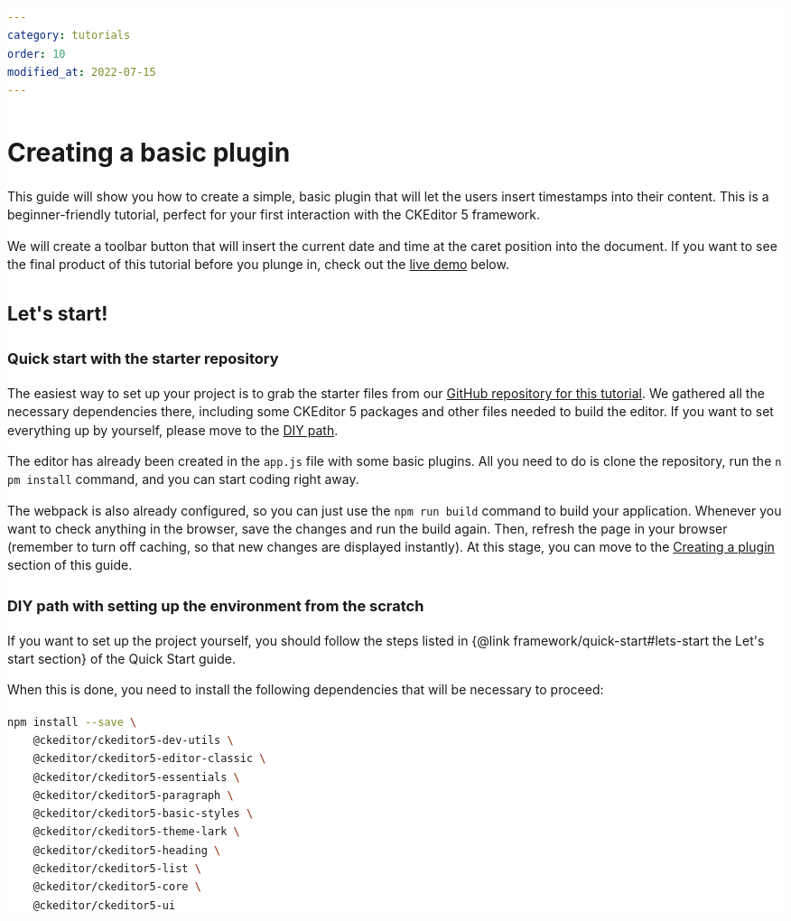 ```yaml
---
category: tutorials
order: 10
modified_at: 2022-07-15
---
```


# Creating a basic plugin

This guide will show you how to create a simple, basic plugin that will let the users insert timestamps into their content. This is a beginner-friendly tutorial, perfect for your first interaction with the CKEditor 5 framework.

We will create a toolbar button that will insert the current date and time at the caret position into the document. If you want to see the final product of this tutorial before you plunge in, check out the [live demo](#demo) below.

## Let's start!

### Quick start with the starter repository

The easiest way to set up your project is to grab the starter files from our [GitHub repository for this tutorial](https://github.com/ckeditor/ckeditor5-tutorials-examples/tree/main/timestamp-plugin). We gathered all the necessary dependencies there, including some CKEditor 5 packages and other files needed to build the editor. If you want to set everything up by yourself, please move to the [DIY path](#diy-path-with-setting-up-the-environment-from-the-scratch).

The editor has already been created in the `app.js` file with some basic plugins. All you need to do is clone the repository, run the `npm install` command, and you can start coding right away.

The webpack is also already configured, so you can just use the `npm run build` command to build your application. Whenever you want to check anything in the browser, save the changes and run the build again. Then, refresh the page in your browser (remember to turn off caching, so that new changes are displayed instantly). At this stage, you can move to the [Creating a plugin](#creating-a-plugin) section of this guide.

### DIY path with setting up the environment from the scratch

If you want to set up the project yourself, you should follow the steps listed in {@link framework/quick-start#lets-start the Let's start section} of the Quick Start guide.

When this is done, you need to install the following dependencies that will be necessary to proceed:
```bash
npm install --save \
    @ckeditor/ckeditor5-dev-utils \
    @ckeditor/ckeditor5-editor-classic \
    @ckeditor/ckeditor5-essentials \
    @ckeditor/ckeditor5-paragraph \
    @ckeditor/ckeditor5-basic-styles \
    @ckeditor/ckeditor5-theme-lark \
    @ckeditor/ckeditor5-heading \
    @ckeditor/ckeditor5-list \
    @ckeditor/ckeditor5-core \
    @ckeditor/ckeditor5-ui
```
